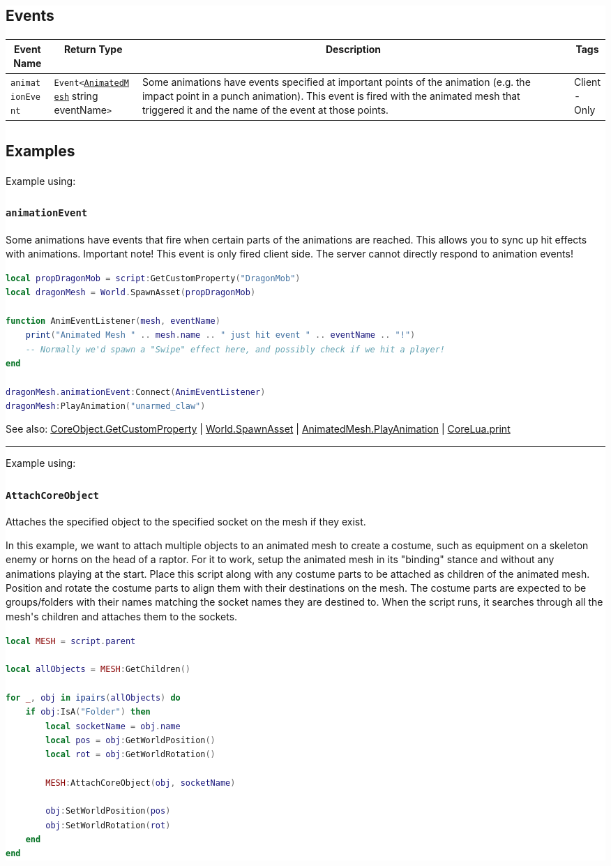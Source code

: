 ## Events

| Event Name | Return Type | Description | Tags |
| ----- | ----------- | ----------- | ---- |
| `animationEvent` | `Event<`[`AnimatedMesh`](animatedmesh.md) string eventName`>` | Some animations have events specified at important points of the animation (e.g. the impact point in a punch animation). This event is fired with the animated mesh that triggered it and the name of the event at those points. | Client-Only |

## Examples

Example using:

### `animationEvent`

Some animations have events that fire when certain parts of the animations are reached. This allows you to sync up hit effects with animations. Important note! This event is only fired client side. The server cannot directly respond to animation events!

```lua
local propDragonMob = script:GetCustomProperty("DragonMob")
local dragonMesh = World.SpawnAsset(propDragonMob)

function AnimEventListener(mesh, eventName)
    print("Animated Mesh " .. mesh.name .. " just hit event " .. eventName .. "!")
    -- Normally we'd spawn a "Swipe" effect here, and possibly check if we hit a player!
end

dragonMesh.animationEvent:Connect(AnimEventListener)
dragonMesh:PlayAnimation("unarmed_claw")
```

See also: [CoreObject.GetCustomProperty](coreobject.md) | [World.SpawnAsset](world.md) | [AnimatedMesh.PlayAnimation](animatedmesh.md) | [CoreLua.print](coreluafunctions.md)

---

Example using:

### `AttachCoreObject`

Attaches the specified object to the specified socket on the mesh if they exist.

In this example, we want to attach multiple objects to an animated mesh to create a costume, such as equipment on a skeleton enemy or horns on the head of a raptor. For it to work, setup the animated mesh in its "binding" stance and without any animations playing at the start. Place this script along with any costume parts to be attached as children of the animated mesh. Position and rotate the costume parts to align them with their destinations on the mesh. The costume parts are expected to be groups/folders with their names matching the socket names they are destined to. When the script runs, it searches through all the mesh's children and attaches them to the sockets.

```lua
local MESH = script.parent

local allObjects = MESH:GetChildren()

for _, obj in ipairs(allObjects) do
    if obj:IsA("Folder") then
        local socketName = obj.name
        local pos = obj:GetWorldPosition()
        local rot = obj:GetWorldRotation()

        MESH:AttachCoreObject(obj, socketName)

        obj:SetWorldPosition(pos)
        obj:SetWorldRotation(rot)
    end
end
```